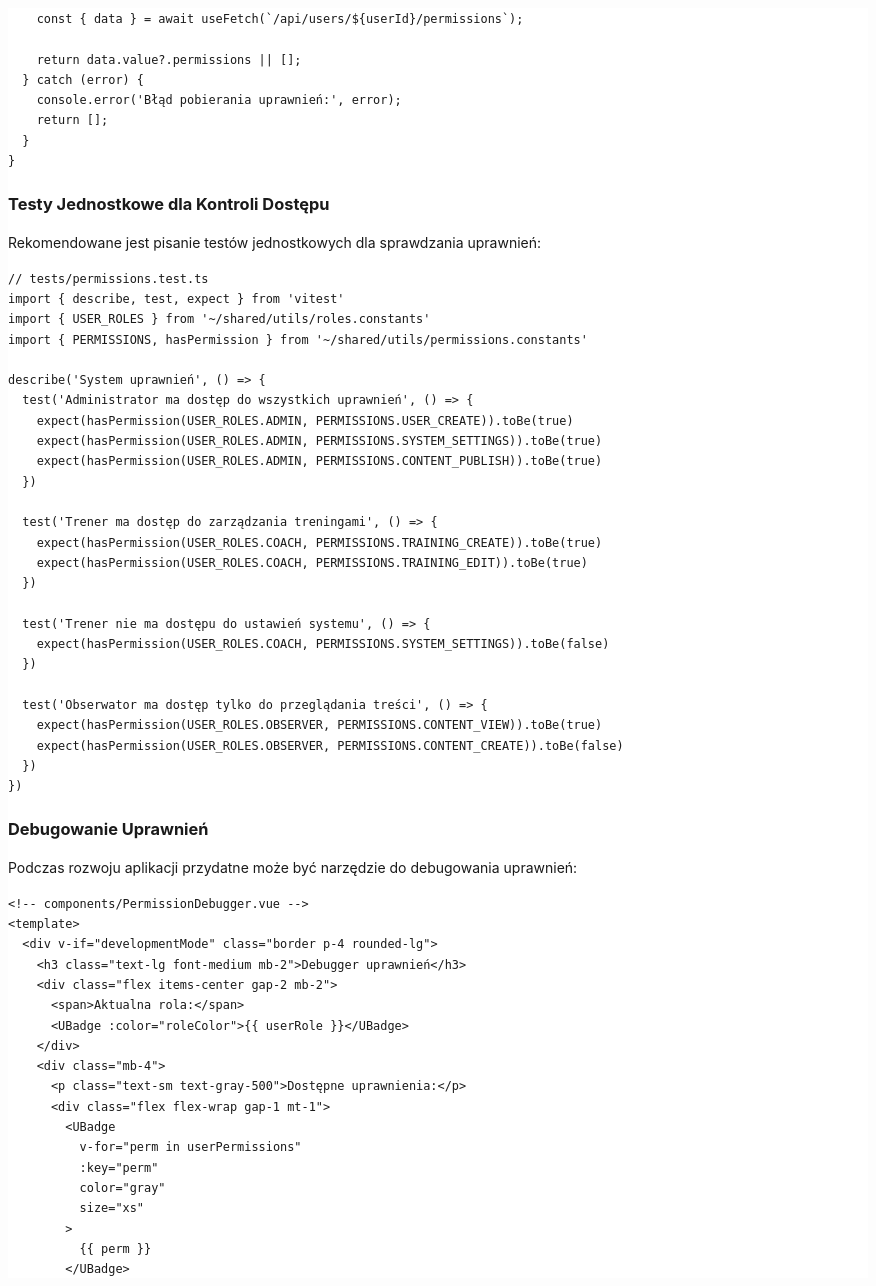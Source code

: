 ```
    const { data } = await useFetch(`/api/users/${userId}/permissions`);
    
    return data.value?.permissions || [];
  } catch (error) {
    console.error('Błąd pobierania uprawnień:', error);
    return [];
  }
}
```

### Testy Jednostkowe dla Kontroli Dostępu
Rekomendowane jest pisanie testów jednostkowych dla sprawdzania uprawnień:
```
// tests/permissions.test.ts
import { describe, test, expect } from 'vitest'
import { USER_ROLES } from '~/shared/utils/roles.constants'
import { PERMISSIONS, hasPermission } from '~/shared/utils/permissions.constants'

describe('System uprawnień', () => {
  test('Administrator ma dostęp do wszystkich uprawnień', () => {
    expect(hasPermission(USER_ROLES.ADMIN, PERMISSIONS.USER_CREATE)).toBe(true)
    expect(hasPermission(USER_ROLES.ADMIN, PERMISSIONS.SYSTEM_SETTINGS)).toBe(true)
    expect(hasPermission(USER_ROLES.ADMIN, PERMISSIONS.CONTENT_PUBLISH)).toBe(true)
  })
  
  test('Trener ma dostęp do zarządzania treningami', () => {
    expect(hasPermission(USER_ROLES.COACH, PERMISSIONS.TRAINING_CREATE)).toBe(true)
    expect(hasPermission(USER_ROLES.COACH, PERMISSIONS.TRAINING_EDIT)).toBe(true)
  })
  
  test('Trener nie ma dostępu do ustawień systemu', () => {
    expect(hasPermission(USER_ROLES.COACH, PERMISSIONS.SYSTEM_SETTINGS)).toBe(false)
  })
  
  test('Obserwator ma dostęp tylko do przeglądania treści', () => {
    expect(hasPermission(USER_ROLES.OBSERVER, PERMISSIONS.CONTENT_VIEW)).toBe(true)
    expect(hasPermission(USER_ROLES.OBSERVER, PERMISSIONS.CONTENT_CREATE)).toBe(false)
  })
})
```

### Debugowanie Uprawnień
Podczas rozwoju aplikacji przydatne może być narzędzie do debugowania uprawnień:
```
<!-- components/PermissionDebugger.vue -->
<template>
  <div v-if="developmentMode" class="border p-4 rounded-lg">
    <h3 class="text-lg font-medium mb-2">Debugger uprawnień</h3>
    <div class="flex items-center gap-2 mb-2">
      <span>Aktualna rola:</span>
      <UBadge :color="roleColor">{{ userRole }}</UBadge>
    </div>
    <div class="mb-4">
      <p class="text-sm text-gray-500">Dostępne uprawnienia:</p>
      <div class="flex flex-wrap gap-1 mt-1">
        <UBadge 
          v-for="perm in userPermissions" 
          :key="perm" 
          color="gray" 
          size="xs"
        >
          {{ perm }}
        </UBadge>
```